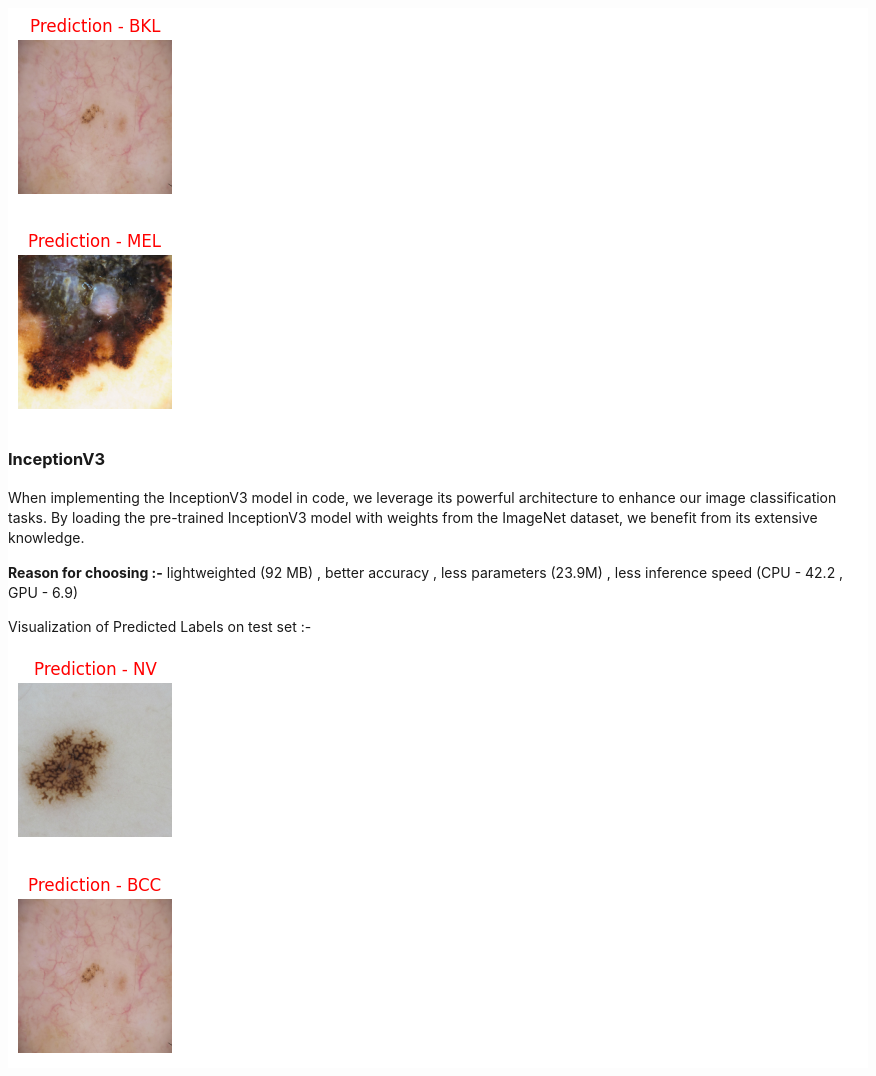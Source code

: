 ![alt text](../Images/Resnet50V2_predictions/a6d974c3-445f-4a6c-bb6c-bbdb21cea904.png)</br>

![alt text](../Images/Resnet50V2_predictions/bb484090-43dd-47d7-9e99-a8a9d58672af.png)</br>




### InceptionV3
When implementing the InceptionV3 model in code, we leverage its powerful architecture to enhance our image classification tasks. By loading the pre-trained InceptionV3 model with weights from the ImageNet dataset, we benefit from its extensive knowledge. 

**Reason for choosing :-** 
lightweighted (92 MB) , better accuracy , less parameters (23.9M) , less inference speed (CPU - 42.2 , GPU - 6.9)

Visualization of Predicted Labels on test set :- </br>

![alt text](../Images/InceptionV3_predictions/65d94200-3a53-4b44-8444-bd64f52630e3.png)</br>

![alt text](../Images/InceptionV3_predictions/a5b82a5f-d123-4ced-b3e4-db220f42b7ff.png)</br>
